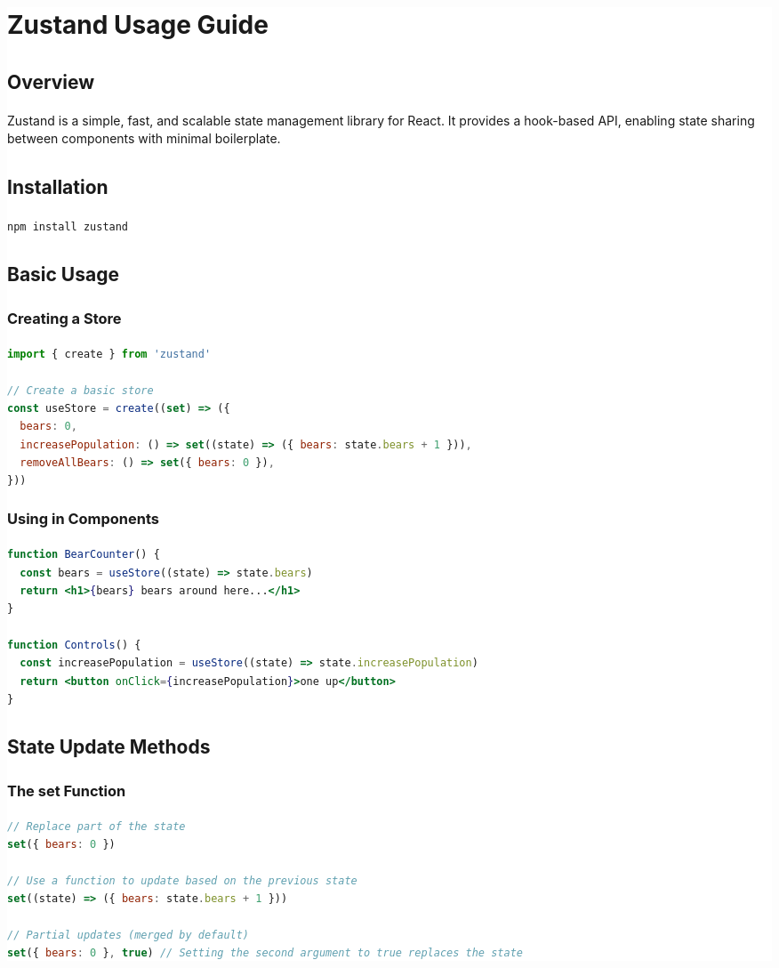 # Zustand Usage Guide

## Overview

Zustand is a simple, fast, and scalable state management library for React. It provides a hook-based API, enabling state sharing between components with minimal boilerplate.

## Installation

```bash
npm install zustand
```

## Basic Usage

### Creating a Store

```javascript
import { create } from 'zustand'

// Create a basic store
const useStore = create((set) => ({
  bears: 0,
  increasePopulation: () => set((state) => ({ bears: state.bears + 1 })),
  removeAllBears: () => set({ bears: 0 }),
}))
```

### Using in Components

```jsx
function BearCounter() {
  const bears = useStore((state) => state.bears)
  return <h1>{bears} bears around here...</h1>
}

function Controls() {
  const increasePopulation = useStore((state) => state.increasePopulation)
  return <button onClick={increasePopulation}>one up</button>
}
```

## State Update Methods

### The set Function

```javascript
// Replace part of the state
set({ bears: 0 })

// Use a function to update based on the previous state
set((state) => ({ bears: state.bears + 1 }))

// Partial updates (merged by default)
set({ bears: 0 }, true) // Setting the second argument to true replaces the state
```
